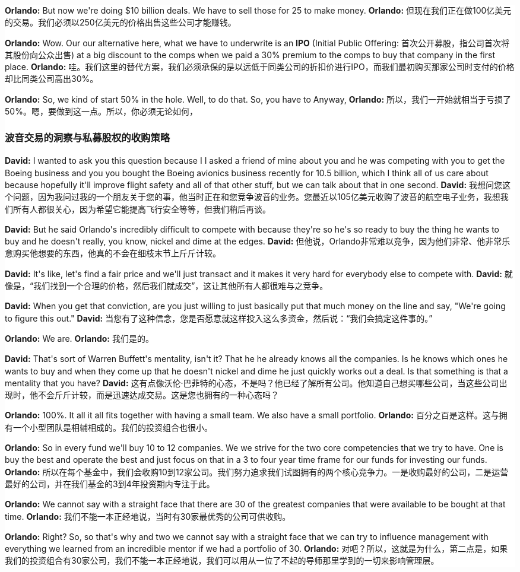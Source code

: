 **Orlando:** But now we're doing $10 billion deals. We have to sell those for 25 to make money.
**Orlando:** 但现在我们正在做100亿美元的交易。我们必须以250亿美元的价格出售这些公司才能赚钱。

**Orlando:** Wow. Our our alternative here, what we have to underwrite is an **IPO** (Initial Public Offering: 首次公开募股，指公司首次将其股份向公众出售) at a big discount to the comps when we paid a 30% premium to the comps to buy that company in the first place.
**Orlando:** 哇。我们这里的替代方案，我们必须承保的是以远低于同类公司的折扣价进行IPO，而我们最初购买那家公司时支付的价格却比同类公司高出30%。

**Orlando:** So, we kind of start 50% in the hole. Well, to do that. So, you have to Anyway,
**Orlando:** 所以，我们一开始就相当于亏损了50%。嗯，要做到这一点。所以，你必须无论如何，

### 波音交易的洞察与私募股权的收购策略

**David:** I wanted to ask you this question because I I asked a friend of mine about you and he was competing with you to get the Boeing business and you you bought the Boeing avionics business recently for 10.5 billion, which I think all of us care about because hopefully it'll improve flight safety and all of that other stuff, but we can talk about that in one second.
**David:** 我想问您这个问题，因为我问过我的一个朋友关于您的事，他当时正在和您竞争波音的业务。您最近以105亿美元收购了波音的航空电子业务，我想我们所有人都很关心，因为希望它能提高飞行安全等等，但我们稍后再谈。

**David:** But he said Orlando's incredibly difficult to compete with because they're so he's so ready to buy the thing he wants to buy and he doesn't really, you know, nickel and dime at the edges.
**David:** 但他说，Orlando非常难以竞争，因为他们非常、他非常乐意购买他想要的东西，他真的不会在细枝末节上斤斤计较。

**David:** It's like, let's find a fair price and we'll just transact and it makes it very hard for everybody else to compete with.
**David:** 就像是，“我们找到一个合理的价格，然后我们就成交”，这让其他所有人都很难与之竞争。

**David:** When you get that conviction, are you just willing to just basically put that much money on the line and say, "We're going to figure this out."
**David:** 当您有了这种信念，您是否愿意就这样投入这么多资金，然后说：“我们会搞定这件事的。”

**Orlando:** We are.
**Orlando:** 我们是的。

**David:** That's sort of Warren Buffett's mentality, isn't it? That he he already knows all the companies. Is he knows which ones he wants to buy and when they come up that he doesn't nickel and dime he just quickly works out a deal. Is that something is that a mentality that you have?
**David:** 这有点像沃伦·巴菲特的心态，不是吗？他已经了解所有公司。他知道自己想买哪些公司，当这些公司出现时，他不会斤斤计较，而是迅速达成交易。这是您也拥有的一种心态吗？

**Orlando:** 100%. It all it all fits together with having a small team. We also have a small portfolio.
**Orlando:** 百分之百是这样。这与拥有一个小型团队是相辅相成的。我们的投资组合也很小。

**Orlando:** So in every fund we'll buy 10 to 12 companies. We we strive for the two core competencies that we try to have. One is buy the best and operate the best and just focus on that in a 3 to four year time frame for our funds for investing our funds.
**Orlando:** 所以在每个基金中，我们会收购10到12家公司。我们努力追求我们试图拥有的两个核心竞争力。一是收购最好的公司，二是运营最好的公司，并在我们基金的3到4年投资期内专注于此。

**Orlando:** We cannot say with a straight face that there are 30 of the greatest companies that were available to be bought at that time.
**Orlando:** 我们不能一本正经地说，当时有30家最优秀的公司可供收购。

**Orlando:** Right? So, so that's why and two we cannot say with a straight face that we can try to influence management with everything we learned from an incredible mentor if we had a portfolio of 30.
**Orlando:** 对吧？所以，这就是为什么，第二点是，如果我们的投资组合有30家公司，我们不能一本正经地说，我们可以用从一位了不起的导师那里学到的一切来影响管理层。
